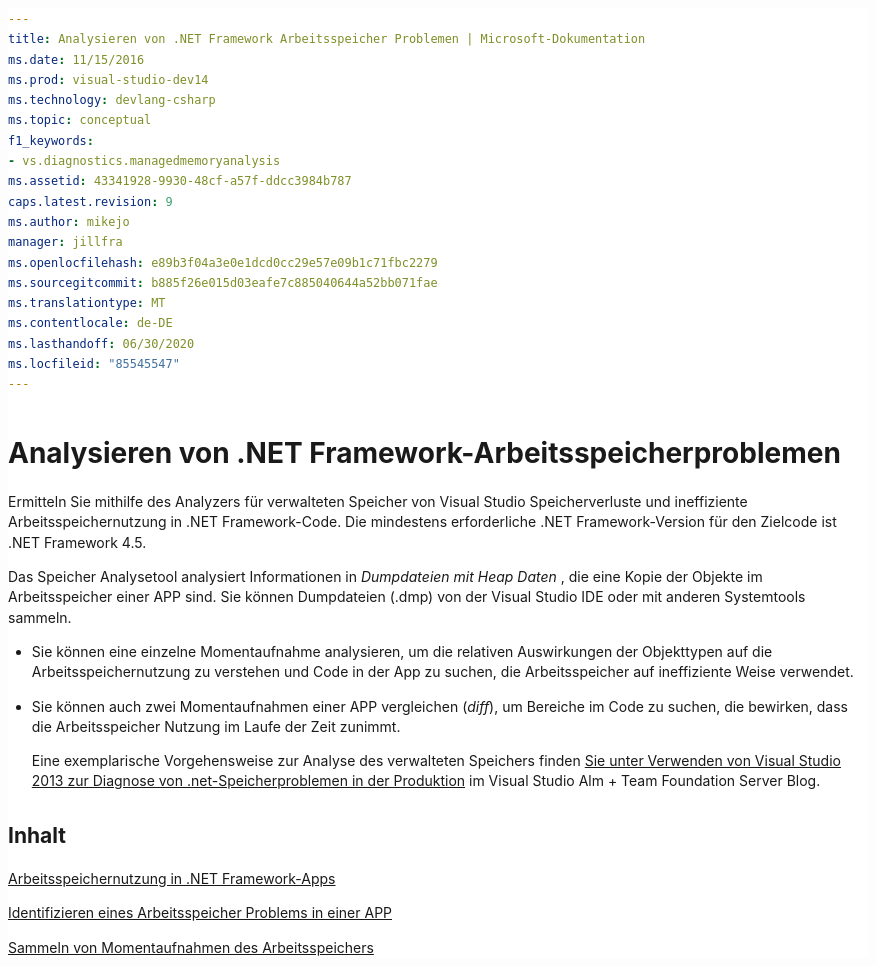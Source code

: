 ```yaml
---
title: Analysieren von .NET Framework Arbeitsspeicher Problemen | Microsoft-Dokumentation
ms.date: 11/15/2016
ms.prod: visual-studio-dev14
ms.technology: devlang-csharp
ms.topic: conceptual
f1_keywords:
- vs.diagnostics.managedmemoryanalysis
ms.assetid: 43341928-9930-48cf-a57f-ddcc3984b787
caps.latest.revision: 9
ms.author: mikejo
manager: jillfra
ms.openlocfilehash: e89b3f04a3e0e1dcd0cc29e57e09b1c71fbc2279
ms.sourcegitcommit: b885f26e015d03eafe7c885040644a52bb071fae
ms.translationtype: MT
ms.contentlocale: de-DE
ms.lasthandoff: 06/30/2020
ms.locfileid: "85545547"
---
```

# <a name="analyze-net-framework-memory-issues"></a>Analysieren von .NET Framework-Arbeitsspeicherproblemen
Ermitteln Sie mithilfe des Analyzers für verwalteten Speicher von Visual Studio Speicherverluste und ineffiziente Arbeitsspeichernutzung in .NET Framework-Code. Die mindestens erforderliche .NET Framework-Version für den Zielcode ist .NET Framework 4.5.  
  
 Das Speicher Analysetool analysiert Informationen in *Dumpdateien mit Heap Daten* , die eine Kopie der Objekte im Arbeitsspeicher einer APP sind. Sie können Dumpdateien (.dmp) von der Visual Studio IDE oder mit anderen Systemtools sammeln.  
  
- Sie können eine einzelne Momentaufnahme analysieren, um die relativen Auswirkungen der Objekttypen auf die Arbeitsspeichernutzung zu verstehen und Code in der App zu suchen, die Arbeitsspeicher auf ineffiziente Weise verwendet.  
  
- Sie können auch zwei Momentaufnahmen einer APP vergleichen (*diff*), um Bereiche im Code zu suchen, die bewirken, dass die Arbeitsspeicher Nutzung im Laufe der Zeit zunimmt.  
  
  Eine exemplarische Vorgehensweise zur Analyse des verwalteten Speichers finden [Sie unter Verwenden von Visual Studio 2013 zur Diagnose von .net-Speicherproblemen in der Produktion](https://devblogs.microsoft.com/devops/using-visual-studio-2013-to-diagnose-net-memory-issues-in-production/) im Visual Studio Alm + Team Foundation Server Blog.  
  
## <a name="contents"></a><a name="BKMK_Contents"></a> Inhalt  
 [Arbeitsspeichernutzung in .NET Framework-Apps](#BKMK_Memory_use_in__NET_Framework_apps)  
  
 [Identifizieren eines Arbeitsspeicher Problems in einer APP](#BKMK_Identify_a_memory_issue_in_an_app)  
  
 [Sammeln von Momentaufnahmen des Arbeitsspeichers](#BKMK_Collect_memory_snapshots)  
  